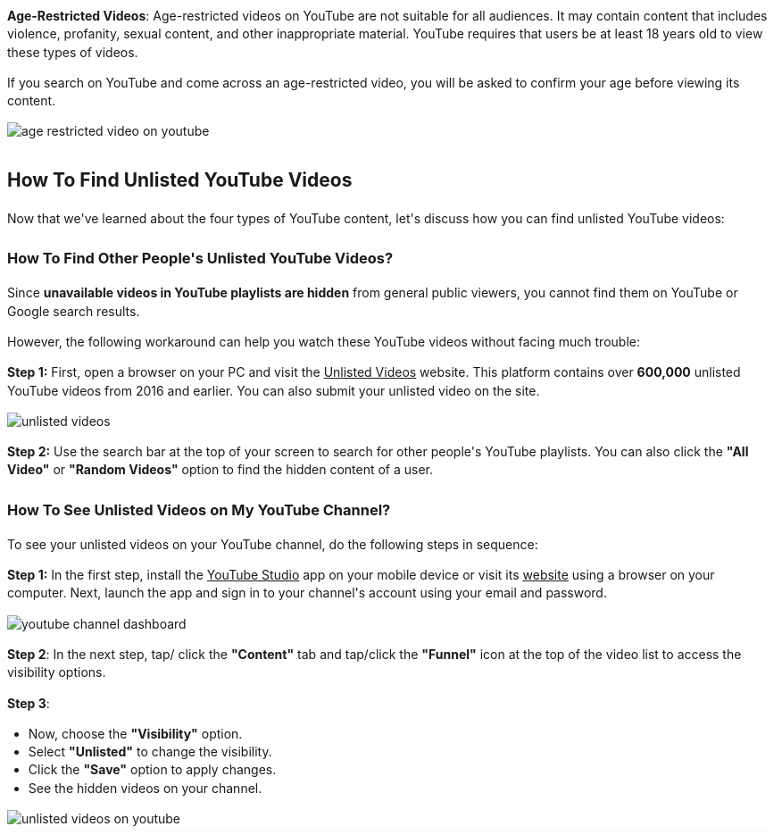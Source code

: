 **Age-Restricted Videos**: Age-restricted videos on YouTube are not suitable for all audiences. It may contain content that includes violence, profanity, sexual content, and other inappropriate material. YouTube requires that users be at least 18 years old to view these types of videos.

If you search on YouTube and come across an age-restricted video, you will be asked to confirm your age before viewing its content.

![age restricted video on youtube](https://images.wondershare.com/filmora/article-images/age-restricted-videos-on-youtube.png)

## How To Find Unlisted YouTube Videos

Now that we've learned about the four types of YouTube content, let's discuss how you can find unlisted YouTube videos:

### How To Find Other People's Unlisted YouTube Videos?

Since **unavailable videos in YouTube playlists are hidden** from general public viewers, you cannot find them on YouTube or Google search results.

However, the following workaround can help you watch these YouTube videos without facing much trouble:

**Step 1:** First, open a browser on your PC and visit the [Unlisted Videos](https://unlistedvideos.com/) website. This platform contains over **600,000** unlisted YouTube videos from 2016 and earlier. You can also submit your unlisted video on the site.

![unlisted videos](https://images.wondershare.com/filmora/article-images/using-the-unlisted-videos-website-to-see-hidden-videos.png)

**Step 2:** Use the search bar at the top of your screen to search for other people's YouTube playlists. You can also click the **"All Video"** or **"Random Videos"** option to find the hidden content of a user.

### How To See Unlisted Videos on My YouTube Channel?

To see your unlisted videos on your YouTube channel, do the following steps in sequence:

**Step 1:** In the first step, install the [YouTube Studio](https://play.google.com/store/apps/details?id=com.google.android.apps.youtube.creator&hl=en&gl=US) app on your mobile device or visit its [website](https://studio.youtube.com/) using a browser on your computer. Next, launch the app and sign in to your channel's account using your email and password.

![youtube channel dashboard](https://images.wondershare.com/filmora/article-images/accessing-youtube-studio-to-see-unlisted-videos.png)

**Step 2**: In the next step, tap/ click the **"Content"** tab and tap/click the **"Funnel"** icon at the top of the video list to access the visibility options.

**Step 3**:

* Now, choose the **"Visibility"** option.
* Select **"Unlisted"** to change the visibility.
* Click the **"Save"** option to apply changes.
* See the hidden videos on your channel.

![unlisted videos on youtube](https://images.wondershare.com/filmora/article-images/changing-videos-visibility-to-see-unlisted-videos-on-youtube.png)
